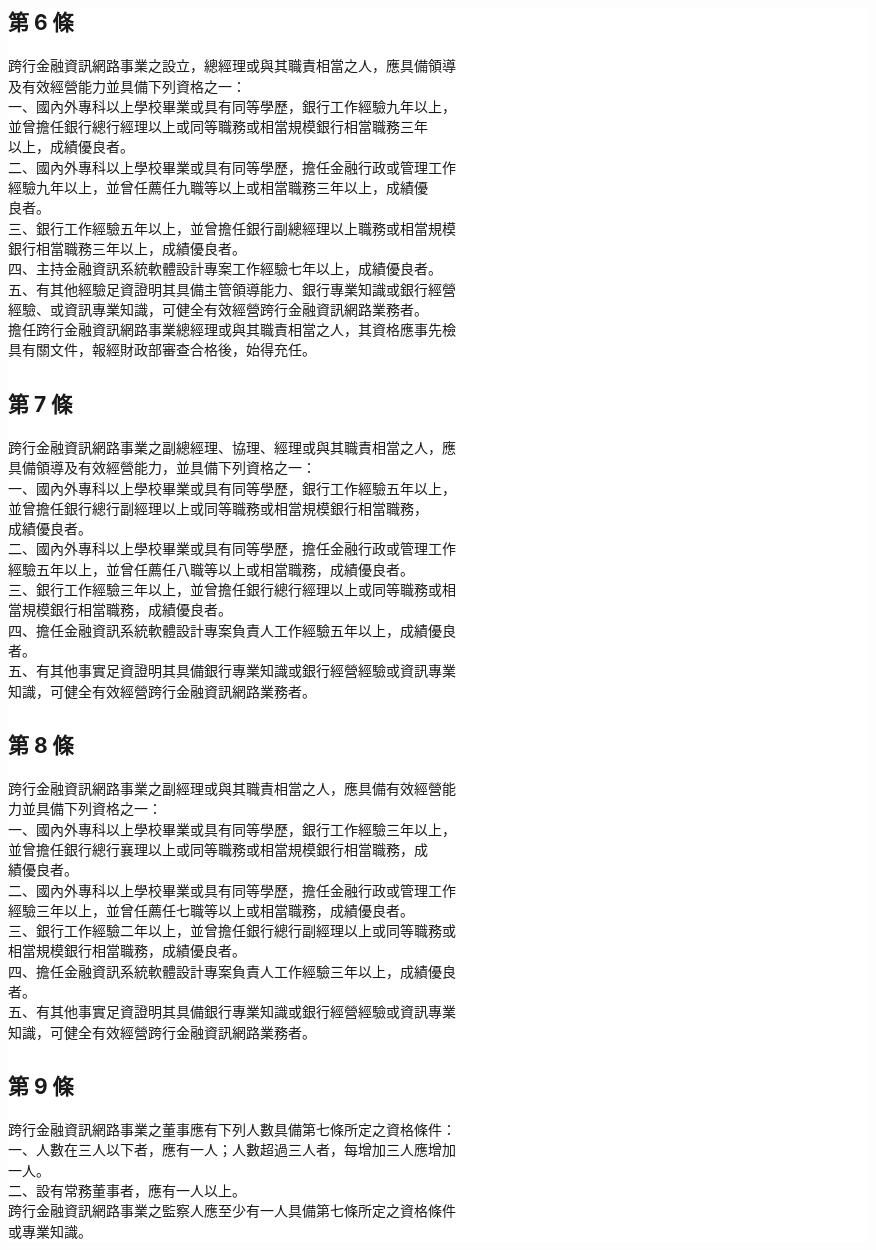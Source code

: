 第 6 條
-------
跨行金融資訊網路事業之設立，總經理或與其職責相當之人，應具備領導  
及有效經營能力並具備下列資格之一：  
一、國內外專科以上學校畢業或具有同等學歷，銀行工作經驗九年以上，  
    並曾擔任銀行總行經理以上或同等職務或相當規模銀行相當職務三年  
    以上，成績優良者。  
二、國內外專科以上學校畢業或具有同等學歷，擔任金融行政或管理工作  
    經驗九年以上，並曾任薦任九職等以上或相當職務三年以上，成績優  
    良者。  
三、銀行工作經驗五年以上，並曾擔任銀行副總經理以上職務或相當規模  
    銀行相當職務三年以上，成績優良者。  
四、主持金融資訊系統軟體設計專案工作經驗七年以上，成績優良者。  
五、有其他經驗足資證明其具備主管領導能力、銀行專業知識或銀行經營  
    經驗、或資訊專業知識，可健全有效經營跨行金融資訊網路業務者。  
擔任跨行金融資訊網路事業總經理或與其職責相當之人，其資格應事先檢  
具有關文件，報經財政部審查合格後，始得充任。

第 7 條
-------
跨行金融資訊網路事業之副總經理、協理、經理或與其職責相當之人，應  
具備領導及有效經營能力，並具備下列資格之一：  
一、國內外專科以上學校畢業或具有同等學歷，銀行工作經驗五年以上，  
    並曾擔任銀行總行副經理以上或同等職務或相當規模銀行相當職務，  
    成績優良者。  
二、國內外專科以上學校畢業或具有同等學歷，擔任金融行政或管理工作  
    經驗五年以上，並曾任薦任八職等以上或相當職務，成績優良者。  
三、銀行工作經驗三年以上，並曾擔任銀行總行經理以上或同等職務或相  
    當規模銀行相當職務，成績優良者。  
四、擔任金融資訊系統軟體設計專案負責人工作經驗五年以上，成績優良  
    者。  
五、有其他事實足資證明其具備銀行專業知識或銀行經營經驗或資訊專業  
    知識，可健全有效經營跨行金融資訊網路業務者。

第 8 條
-------
跨行金融資訊網路事業之副經理或與其職責相當之人，應具備有效經營能  
力並具備下列資格之一：  
一、國內外專科以上學校畢業或具有同等學歷，銀行工作經驗三年以上，  
    並曾擔任銀行總行襄理以上或同等職務或相當規模銀行相當職務，成  
    績優良者。  
二、國內外專科以上學校畢業或具有同等學歷，擔任金融行政或管理工作  
    經驗三年以上，並曾任薦任七職等以上或相當職務，成績優良者。  
三、銀行工作經驗二年以上，並曾擔任銀行總行副經理以上或同等職務或  
    相當規模銀行相當職務，成績優良者。  
四、擔任金融資訊系統軟體設計專案負責人工作經驗三年以上，成績優良  
    者。  
五、有其他事實足資證明其具備銀行專業知識或銀行經營經驗或資訊專業  
    知識，可健全有效經營跨行金融資訊網路業務者。

第 9 條
-------
跨行金融資訊網路事業之董事應有下列人數具備第七條所定之資格條件：  
一、人數在三人以下者，應有一人；人數超過三人者，每增加三人應增加  
    一人。  
二、設有常務董事者，應有一人以上。  
跨行金融資訊網路事業之監察人應至少有一人具備第七條所定之資格條件  
或專業知識。
